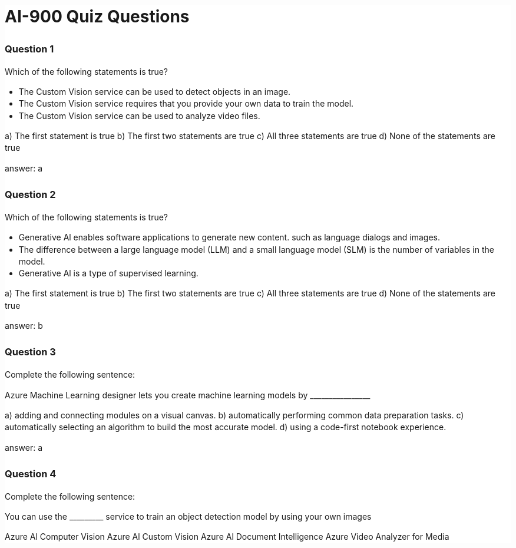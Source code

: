 # AI-900 Quiz Questions


### Question 1

Which of the following statements is true? 

- The Custom Vision service can be used to detect objects in an image.
- The Custom Vision service requires that you provide your own data to train the model.
- The Custom Vision service can be used to analyze video files.

a) The first statement is true
b) The first two statements are true
c) All three statements are true
d) None of the statements are true

answer: a

### Question 2

Which of the following statements is true? 

- Generative Al enables software applications to generate new content. such as language dialogs and images.
- The difference between a large language model (LLM) and a small language model (SLM) is the number of variables in the model.
- Generative Al is a type of supervised learning.

a) The first statement is true
b) The first two statements are true
c) All three statements are true
d) None of the statements are true

answer: b

### Question 3

Complete the following sentence:

Azure Machine Learning designer lets you create machine learning models by ________________

a) adding and connecting modules on a visual canvas.
b) automatically performing common data preparation tasks.
c) automatically selecting an algorithm to build the most accurate model.
d) using a code-first notebook experience.

answer: a

### Question 4

Complete the following sentence:

You can use the _________ service to train an object detection model by using your own images

Azure Al Computer Vision
Azure Al Custom Vision
Azure Al Document Intelligence
Azure Video Analyzer for Media
